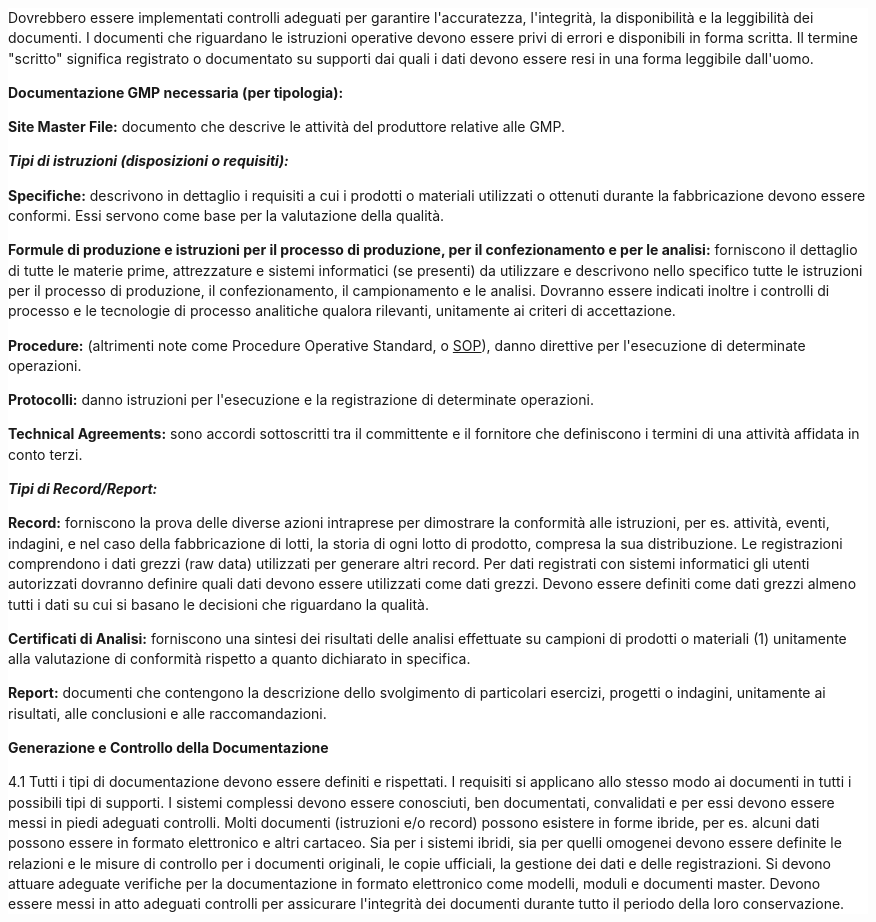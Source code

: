 Dovrebbero essere implementati controlli adeguati per garantire l'accuratezza, l'integrità, la disponibilità e la leggibilità dei documenti. I documenti che riguardano le istruzioni operative devono essere privi di errori e disponibili in forma scritta. Il termine "scritto" significa registrato o documentato su supporti dai quali i dati devono essere resi in una forma leggibile dall'uomo.

**Documentazione GMP necessaria (per tipologia):**

**Site Master File:** documento che descrive le attività del produttore relative alle GMP.

**_Tipi di istruzioni (disposizioni o requisiti):_**

**Specifiche:** descrivono in dettaglio i requisiti a cui i prodotti o materiali utilizzati o ottenuti durante la fabbricazione devono essere conformi. Essi servono come base per la valutazione della qualità.

**Formule di produzione e istruzioni per il processo di produzione, per il confezionamento e per le analisi:** forniscono il dettaglio di tutte le materie prime, attrezzature e sistemi informatici (se presenti) da utilizzare e descrivono nello specifico tutte le istruzioni per il processo di produzione, il confezionamento, il campionamento e le analisi. Dovranno essere indicati inoltre i controlli di processo e le tecnologie di processo analitiche qualora rilevanti, unitamente ai criteri di accettazione.

**Procedure:** (altrimenti note come Procedure Operative Standard, o [SOP](https://www.farmaceuticayounger.science/pharmacronimi/sop-standard-operating-procedure/)), danno direttive per l'esecuzione di determinate operazioni.

**Protocolli:** danno istruzioni per l'esecuzione e la registrazione di determinate operazioni.

**Technical Agreements:** sono accordi sottoscritti tra il committente e il fornitore che definiscono i termini di una attività affidata in conto terzi.

**_Tipi di Record/Report:_**

**Record:** forniscono la prova delle diverse azioni intraprese per dimostrare la conformità alle istruzioni, per es. attività, eventi, indagini, e nel caso della fabbricazione di lotti, la storia di ogni lotto di prodotto, compresa la sua distribuzione. Le registrazioni comprendono i dati grezzi (raw data) utilizzati per generare altri record. Per dati registrati con sistemi informatici gli utenti autorizzati dovranno definire quali dati devono essere utilizzati come dati grezzi. Devono essere definiti come dati grezzi almeno tutti i dati su cui si basano le decisioni che riguardano la qualità.

**Certificati di Analisi:** forniscono una sintesi dei risultati delle analisi effettuate su campioni di prodotti o materiali (1) unitamente alla valutazione di conformità rispetto a quanto dichiarato in specifica.

**Report:** documenti che contengono la descrizione dello svolgimento di particolari esercizi, progetti o indagini, unitamente ai risultati, alle conclusioni e alle raccomandazioni.

**Generazione e Controllo della Documentazione**

4.1 Tutti i tipi di documentazione devono essere definiti e rispettati. I requisiti si applicano allo stesso modo ai documenti in tutti i possibili tipi di supporti. I sistemi complessi devono essere conosciuti, ben documentati, convalidati e per essi devono essere messi in piedi adeguati controlli. Molti documenti (istruzioni e/o record) possono esistere in forme ibride, per es. alcuni dati possono essere in formato elettronico e altri cartaceo. Sia per i sistemi ibridi, sia per quelli omogenei devono essere definite le relazioni e le misure di controllo per i documenti originali, le copie ufficiali, la gestione dei dati e delle registrazioni. Si devono attuare adeguate verifiche per la documentazione in formato elettronico come modelli, moduli e documenti master. Devono essere messi in atto adeguati controlli per assicurare l'integrità dei documenti durante tutto il periodo della loro conservazione.
